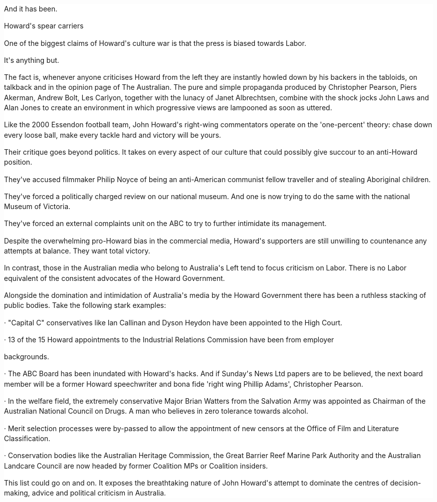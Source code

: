  And it has been. 

 Howard's spear carriers

 One of the biggest claims of Howard's culture war is that the press is biased towards Labor.

 It's anything but.

 The fact is, whenever anyone criticises Howard from the left they are instantly howled down by his  backers in the tabloids, on talkback and in the opinion page of The Australian. The pure and simple  propaganda produced by Christopher Pearson, Piers Akerman, Andrew Bolt, Les Carlyon, together  with the lunacy of Janet Albrechtsen, combine with the shock jocks John Laws and Alan Jones to  create an environment in which progressive views are lampooned as soon as uttered.

 Like the 2000 Essendon football team, John Howard's right-wing commentators operate on the 'one-percent' theory: chase down every loose ball, make every tackle hard and victory will be yours.

 Their critique goes beyond politics. It takes on every aspect of our culture that could possibly give  succour to an anti-Howard position.

 They've accused filmmaker Philip Noyce of being an anti-American communist fellow traveller and of  stealing Aboriginal children.

 They've forced a politically charged review on our national museum. And one is now trying to do the  same with the national Museum of Victoria.

 They've forced an external complaints unit on the ABC to try to further intimidate its management.

 Despite the overwhelming pro-Howard bias in the commercial media, Howard's supporters are still  unwilling to countenance any attempts at balance. They want total victory.

 In contrast, those in the Australian media who belong to Australia's Left tend to focus criticism on  Labor. There is no Labor equivalent of the consistent advocates of the Howard Government. 

 Alongside the domination and intimidation of Australia's media by the Howard Government there has  been a ruthless stacking of public bodies. Take the following stark examples:

 · "Capital C" conservatives like Ian Callinan and Dyson Heydon have been appointed to the High  Court. 

 · 13 of the 15 Howard appointments to the Industrial Relations Commission have been from employer 

 backgrounds.

 · The ABC Board has been inundated with Howard's hacks. And if Sunday's News Ltd papers are to be  believed, the next board member will be a former Howard speechwriter and bona fide 'right wing  Phillip Adams', Christopher Pearson.

 · In the welfare field, the extremely conservative Major Brian Watters from the Salvation Army was  appointed as Chairman of the Australian National Council on Drugs. A man who believes in zero  tolerance towards alcohol.

 · Merit selection processes were by-passed to allow the appointment of new censors at the Office of  Film and Literature Classification.

 · Conservation bodies like the Australian Heritage Commission, the Great Barrier Reef Marine Park  Authority and the Australian Landcare Council are now headed by former Coalition MPs or Coalition  insiders.

 This list could go on and on. It exposes the breathtaking nature of John Howard's attempt to dominate  the centres of decision-making, advice and political criticism in Australia.
